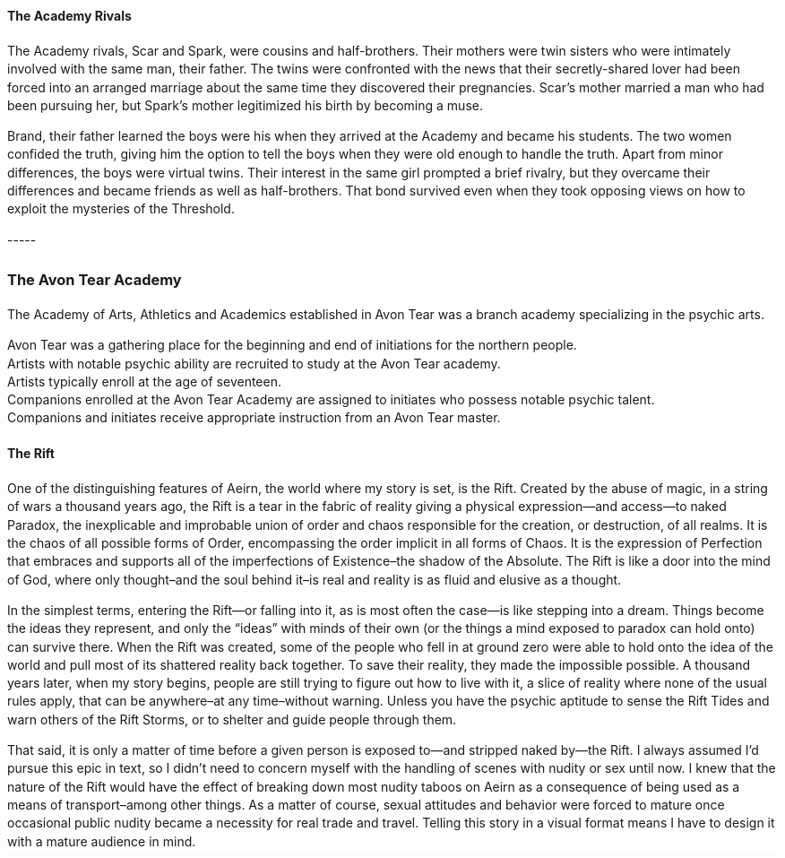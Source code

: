 #### The Academy Rivals

The Academy rivals, Scar and Spark, were cousins and half-brothers. Their mothers were twin sisters who were intimately involved with the same man, their father. The twins were confronted with the news that their secretly-shared lover had been forced into an arranged marriage about the same time they discovered their pregnancies. Scar’s mother married a man who had been pursuing her, but Spark’s mother legitimized his birth by becoming a muse.

Brand, their father learned the boys were his when they arrived at the Academy and became his students. The two women confided the truth, giving him the option to tell the boys when they were old enough to handle the truth. Apart from minor differences, the boys were virtual twins. Their interest in the same girl prompted a brief rivalry, but they overcame their differences and became friends as well as half-brothers. That bond survived even when they took opposing views on how to exploit the mysteries of the Threshold.

\-----
### The Avon Tear Academy

The Academy of Arts, Athletics and Academics established in Avon Tear was a branch academy specializing in the psychic arts.

Avon Tear was a gathering place for the beginning and end of initiations for the northern people.  
Artists with notable psychic ability are recruited to study at the Avon Tear academy.  
Artists typically enroll at the age of seventeen.  
Companions enrolled at the Avon Tear Academy are assigned to initiates who possess notable psychic talent.  
Companions and initiates receive appropriate instruction from an Avon Tear master.

#### The Rift

One of the distinguishing features of Aeirn, the world where my story is set, is the Rift. Created by the abuse of magic, in a string of wars a thousand years ago, the Rift is a tear in the fabric of reality giving a physical expression—and access—to naked Paradox, the inexplicable and improbable union of order and chaos responsible for the creation, or destruction, of all realms. It is the chaos of all possible forms of Order, encompassing the order implicit in all forms of Chaos. It is the expression of Perfection that embraces and supports all of the imperfections of Existence–the shadow of the Absolute. The Rift is like a door into the mind of God, where only thought–and the soul behind it–is real and reality is as fluid and elusive as a thought.

In the simplest terms, entering the Rift—or falling into it, as is most often the case—is like stepping into a dream. Things become the ideas they represent, and only the “ideas” with minds of their own (or the things a mind exposed to paradox can hold onto) can survive there. When the Rift was created, some of the people who fell in at ground zero were able to hold onto the idea of the world and pull most of its shattered reality back together. To save their reality, they made the impossible possible. A thousand years later, when my story begins, people are still trying to figure out how to live with it, a slice of reality where none of the usual rules apply, that can be anywhere–at any time–without warning. Unless you have the psychic aptitude to sense the Rift Tides and warn others of the Rift Storms, or to shelter and guide people through them.

That said, it is only a matter of time before a given person is exposed to—and stripped naked by—the Rift. I always assumed I’d pursue this epic in text, so I didn’t need to concern myself with the handling of scenes with nudity or sex until now. I knew that the nature of the Rift would have the effect of breaking down most nudity taboos on Aeirn as a consequence of being used as a means of transport–among other things. As a matter of course, sexual attitudes and behavior were forced to mature once occasional public nudity became a necessity for real trade and travel. Telling this story in a visual format means I have to design it with a mature audience in mind.

